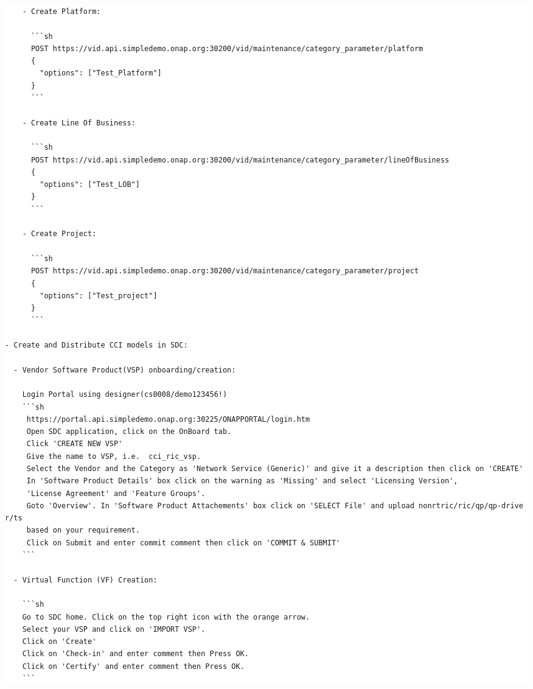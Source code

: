 		- Create Platform:
		
		  ```sh
		  POST https://vid.api.simpledemo.onap.org:30200/vid/maintenance/category_parameter/platform
		  {
		    "options": ["Test_Platform"]
		  }
		  ```
		
		- Create Line Of Business:
		
		  ```sh
		  POST https://vid.api.simpledemo.onap.org:30200/vid/maintenance/category_parameter/lineOfBusiness
		  { 
			"options": ["Test_LOB"]
		  }
		  ```
		
		- Create Project:
		
		  ```sh
		  POST https://vid.api.simpledemo.onap.org:30200/vid/maintenance/category_parameter/project
		  {
		    "options": ["Test_project"]
		  }
		  ```
		
	- Create and Distribute CCI models in SDC:
	  
	  - Vendor Software Product(VSP) onboarding/creation:
	    
		Login Portal using designer(cs0008/demo123456!)
		```sh
		 https://portal.api.simpledemo.onap.org:30225/ONAPPORTAL/login.htm
		 Open SDC application, click on the OnBoard tab.
         Click 'CREATE NEW VSP'
         Give the name to VSP, i.e.  cci_ric_vsp. 
         Select the Vendor and the Category as 'Network Service (Generic)' and give it a description then click on 'CREATE'
         In 'Software Product Details' box click on the warning as 'Missing' and select 'Licensing Version', 
         'License Agreement' and 'Feature Groups'.
         Goto 'Overview'. In 'Software Product Attachements' box click on 'SELECT File' and upload nonrtric/ric/qp/qp-driver/ts 
         based on your requirement.
         Click on Submit and enter commit comment then click on 'COMMIT & SUBMIT'
		```
	  
	  - Virtual Function (VF) Creation:
	  
	    ```sh
		Go to SDC home. Click on the top right icon with the orange arrow.
		Select your VSP and click on 'IMPORT VSP'.
		Click on 'Create' 
		Click on 'Check-in' and enter comment then Press OK.
		Click on 'Certify' and enter comment then Press OK.
		```
	  